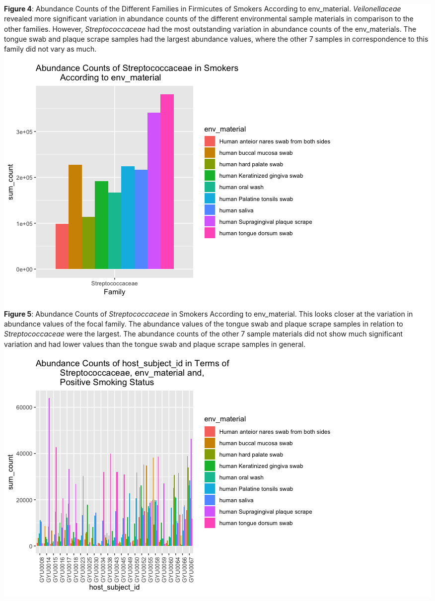 **Figure 4**: Abundance Counts of the Different Families in Firmicutes of Smokers According to env\_material. *Veilonellaceae* revealed more significant variation in abundance counts of the different environmental sample materials in comparison to the other families. However, *Streptococcaceae* had the most outstanding variation in abundance counts of the env\_materials. The tongue swab and plaque scrape samples had the largest abundance values, where the other 7 samples in correspondence to this family did not vary as much.

![](Final_Report_files/figure-markdown_github/bar-graph-5-1.png)

**Figure 5**: Abundance Counts of *Streptococcaceae* in Smokers According to env\_material. This looks closer at the variation in abundance values of the focal family. The abundance values of the tongue swab and plaque scrape samples in relation to *Streptococcaceae* were the largest. The abundance counts of the other 7 sample materials did not show much significant variation and had lower values than the tongue swab and plaque scrape samples in general.

![](Final_Report_files/figure-markdown_github/bar-graph-6-1.png)